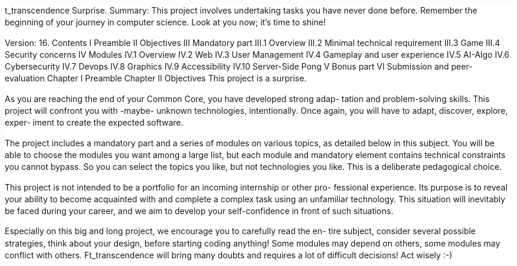 t_transcendence
Surprise.
Summary:
This project involves undertaking tasks you have never done before.
Remember the beginning of your journey in computer science.
Look at you now; it’s time to shine!

Version: 16.
Contents
I Preamble
II Objectives
III Mandatory part
III.1 Overview
III.2 Minimal technical requirement
III.3 Game
III.4 Security concerns
IV Modules
IV.1 Overview
IV.2 Web
IV.3 User Management
IV.4 Gameplay and user experience
IV.5 AI-Algo
IV.6 Cybersecurity
IV.7 Devops
IV.8 Graphics
IV.9 Accessibility
IV.10 Server-Side Pong
V Bonus part
VI Submission and peer-evaluation
Chapter I
Preamble
Chapter II
Objectives
This project is a surprise.

As you are reaching the end of your Common Core, you have developed strong adap-
tation and problem-solving skills. This project will confront you with -maybe- unknown
technologies, intentionally. Once again, you will have to adapt, discover, explore, exper-
iment to create the expected software.

The project includes a mandatory part and a series of modules on various topics, as
detailed below in this subject. You will be able to choose the modules you want among
a large list, but each module and mandatory element contains technical constraints you
cannot bypass. So you can select the topics you like, but not technologies you like. This
is a deliberate pedagogical choice.

This project is not intended to be a portfolio for an incoming internship or other pro-
fessional experience. Its purpose is to reveal your ability to become acquainted with and
complete a complex task using an unfamiliar technology. This situation will inevitably
be faced during your career, and we aim to develop your self-confidence in front of such
situations.

Especially on this big and long project, we encourage you to carefully read the en-
tire subject, consider several possible strategies, think about your design, before starting
coding anything! Some modules may depend on others, some modules may conflict with
others. Ft_transcendence will bring many doubts and requires a lot of difficult decisions!
Act wisely :-)
